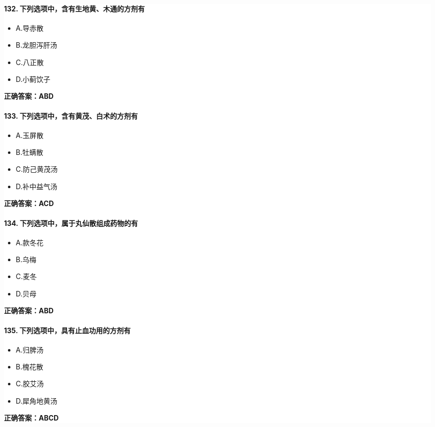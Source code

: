 





#### 132. 下列选项中，含有生地黄、木通的方剂有

* A.导赤散

* B.龙胆泻肝汤

* C.八正散

* D.小蓟饮子

**正确答案：ABD**







#### 133. 下列选项中，含有黄茂、白术的方剂有

* A.玉屏散

* B.牡螨散

* C.防己黄茂汤

* D.补中益气汤

**正确答案：ACD**







#### 134. 下列选项中，属于丸仙散组成药物的有

* A.款冬花

* B.乌梅

* C.麦冬

* D.贝母

**正确答案：ABD**







#### 135. 下列选项中，具有止血功用的方剂有

* A.归脾汤

* B.槐花散

* C.胶艾汤

* D.犀角地黄汤

**正确答案：ABCD**
